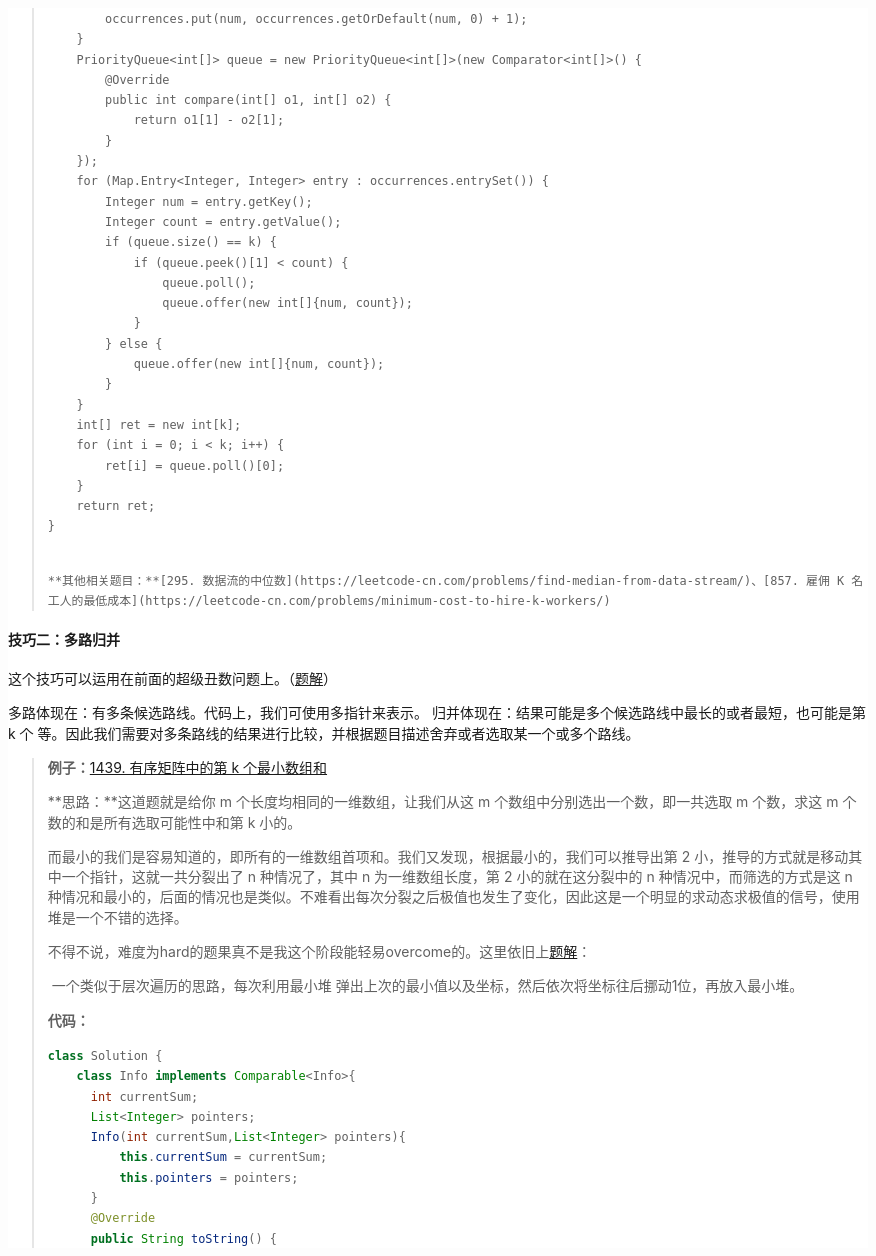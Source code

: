 >             occurrences.put(num, occurrences.getOrDefault(num, 0) + 1);
>         }
>         PriorityQueue<int[]> queue = new PriorityQueue<int[]>(new Comparator<int[]>() {
>             @Override
>             public int compare(int[] o1, int[] o2) {
>                 return o1[1] - o2[1];
>             }
>         });
>         for (Map.Entry<Integer, Integer> entry : occurrences.entrySet()) {
>             Integer num = entry.getKey();
>             Integer count = entry.getValue();
>             if (queue.size() == k) {
>                 if (queue.peek()[1] < count) {
>                     queue.poll();
>                     queue.offer(new int[]{num, count});
>                 }
>             } else {
>                 queue.offer(new int[]{num, count});
>             }
>         }
>         int[] ret = new int[k];
>         for (int i = 0; i < k; i++) {
>             ret[i] = queue.poll()[0];
>         }
>         return ret;
>     }
> ```
>
> **其他相关题目：**[295. 数据流的中位数](https://leetcode-cn.com/problems/find-median-from-data-stream/)、[857. 雇佣 K 名工人的最低成本](https://leetcode-cn.com/problems/minimum-cost-to-hire-k-workers/)

#### 技巧二：多路归并

这个技巧可以运用在前面的超级丑数问题上。（[题解](https://leetcode-cn.com/problems/super-ugly-number/solution/gong-shui-san-xie-yi-ti-shuang-jie-you-x-jyow/)）

多路体现在：有多条候选路线。代码上，我们可使用多指针来表示。
归并体现在：结果可能是多个候选路线中最长的或者最短，也可能是第 k 个 等。因此我们需要对多条路线的结果进行比较，并根据题目描述舍弃或者选取某一个或多个路线。	

> **例子：**[1439. 有序矩阵中的第 k 个最小数组和](https://leetcode-cn.com/problems/find-the-kth-smallest-sum-of-a-matrix-with-sorted-rows/)
>
> **思路：**这道题就是给你 m 个长度均相同的一维数组，让我们从这 m 个数组中分别选出一个数，即一共选取 m 个数，求这 m 个数的和是所有选取可能性中和第 k 小的。
>
> 而最小的我们是容易知道的，即所有的一维数组首项和。我们又发现，根据最小的，我们可以推导出第 2 小，推导的方式就是移动其中一个指针，这就一共分裂出了 n 种情况了，其中 n 为一维数组长度，第 2 小的就在这分裂中的 n 种情况中，而筛选的方式是这 n 种情况和最小的，后面的情况也是类似。不难看出每次分裂之后极值也发生了变化，因此这是一个明显的求动态求极值的信号，使用堆是一个不错的选择。
>
> 不得不说，难度为hard的题果真不是我这个阶段能轻易overcome的。这里依旧上[题解](https://leetcode-cn.com/problems/find-the-kth-smallest-sum-of-a-matrix-with-sorted-rows/solution/java-qing-xi-liang-chong-jie-fa-1bao-li-vtu4n/)：
>
> ​		一个类似于层次遍历的思路，每次利用最小堆 弹出上次的最小值以及坐标，然后依次将坐标往后挪动1位，再放入最小堆。
>
> **代码：**
>
> ```java
> class Solution {
>     class Info implements Comparable<Info>{
> 		int currentSum;
> 		List<Integer> pointers;
> 		Info(int currentSum,List<Integer> pointers){
> 			this.currentSum = currentSum;
> 			this.pointers = pointers;
> 		}
> 		@Override
> 		public String toString() {